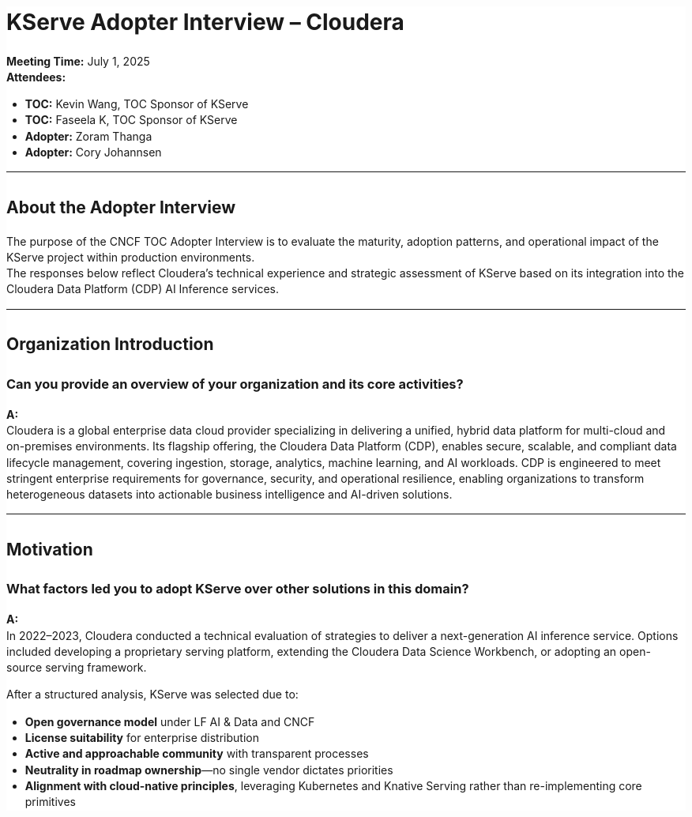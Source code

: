 # KServe Adopter Interview – Cloudera

**Meeting Time:** July 1, 2025  
**Attendees:**  
- **TOC:** Kevin Wang, TOC Sponsor of KServe  
- **TOC:** Faseela K, TOC Sponsor of KServe  
- **Adopter:** Zoram Thanga
- **Adopter:** Cory Johannsen 

---

## About the Adopter Interview

The purpose of the CNCF TOC Adopter Interview is to evaluate the maturity, adoption patterns, and operational impact of the KServe project within production environments.  
The responses below reflect Cloudera’s technical experience and strategic assessment of KServe based on its integration into the Cloudera Data Platform (CDP) AI Inference services.

---

## Organization Introduction

### Can you provide an overview of your organization and its core activities?  

**A:**  
Cloudera is a global enterprise data cloud provider specializing in delivering a unified, hybrid data platform for multi-cloud and on-premises environments. Its flagship offering, the Cloudera Data Platform (CDP), enables secure, scalable, and compliant data lifecycle management, covering ingestion, storage, analytics, machine learning, and AI workloads. CDP is engineered to meet stringent enterprise requirements for governance, security, and operational resilience, enabling organizations to transform heterogeneous datasets into actionable business intelligence and AI-driven solutions.

---

## Motivation

### What factors led you to adopt KServe over other solutions in this domain?  

**A:**  
In 2022–2023, Cloudera conducted a technical evaluation of strategies to deliver a next-generation AI inference service. Options included developing a proprietary serving platform, extending the Cloudera Data Science Workbench, or adopting an open-source serving framework.  

After a structured analysis, KServe was selected due to:  
- **Open governance model** under LF AI & Data and CNCF  
- **License suitability** for enterprise distribution  
- **Active and approachable community** with transparent processes  
- **Neutrality in roadmap ownership**—no single vendor dictates priorities  
- **Alignment with cloud-native principles**, leveraging Kubernetes and Knative Serving rather than re-implementing core primitives
